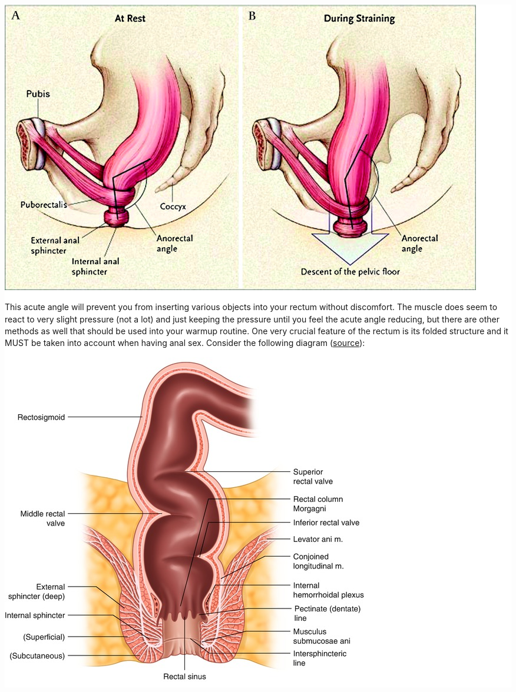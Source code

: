 ![Anatomy puborectalis](images/anatomy_puborectalis.jpg "anatomy puborectalis")

This acute angle will prevent you from inserting various objects into your rectum without discomfort. The muscle does seem to react to very slight pressure (not a lot) and just keeping the pressure until you feel the acute angle reducing, but there are other methods as well that should be used into your warmup routine. One very crucial feature of the rectum is its folded structure and it MUST be taken into account when having anal sex. Consider the following diagram ([source](https://oncohemakey.com/rectal-anatomy-clinical-perspective/)):

![Anatomy rectum](images/anatomy_rectum.jpg "anatomy rectum")
